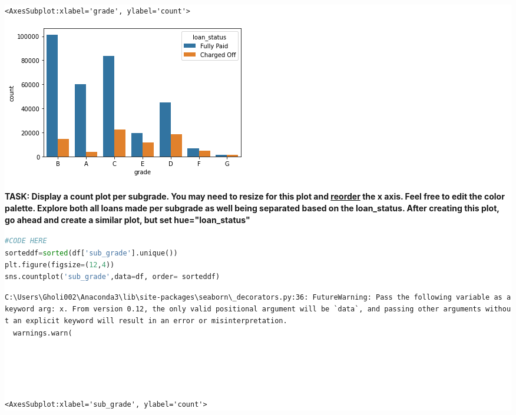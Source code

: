 



    <AxesSubplot:xlabel='grade', ylabel='count'>




    
![png](loan_prediction_DeepNN_files/loan_prediction_DeepNN_42_2.png)
    



```python

```

**TASK: Display a count plot per subgrade. You may need to resize for this plot and [reorder](https://seaborn.pydata.org/generated/seaborn.countplot.html#seaborn.countplot) the x axis. Feel free to edit the color palette. Explore both all loans made per subgrade as well being separated based on the loan_status. After creating this plot, go ahead and create a similar plot, but set hue="loan_status"**


```python
#CODE HERE
sorteddf=sorted(df['sub_grade'].unique())
plt.figure(figsize=(12,4))
sns.countplot('sub_grade',data=df, order= sorteddf)
```

    C:\Users\Gholi002\Anaconda3\lib\site-packages\seaborn\_decorators.py:36: FutureWarning: Pass the following variable as a keyword arg: x. From version 0.12, the only valid positional argument will be `data`, and passing other arguments without an explicit keyword will result in an error or misinterpretation.
      warnings.warn(
    




    <AxesSubplot:xlabel='sub_grade', ylabel='count'>




    
